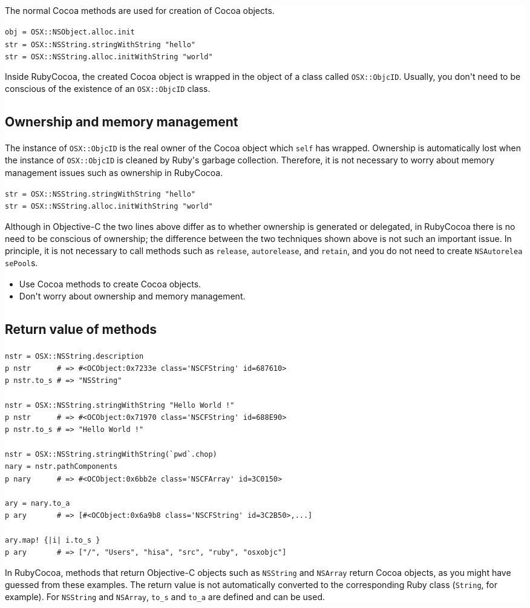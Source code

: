 The normal Cocoa methods are used for creation of Cocoa objects.

    obj = OSX::NSObject.alloc.init
    str = OSX::NSString.stringWithString "hello"
    str = OSX::NSString.alloc.initWithString "world"

Inside RubyCocoa, the created Cocoa object is wrapped in the object of a class
called `OSX::ObjcID`. Usually, you don't need to be conscious of the
existence of an `OSX::ObjcID` class.


## Ownership and memory management

The instance of `OSX::ObjcID` is the real owner of the Cocoa object which
`self` has wrapped. Ownership is automatically lost when the instance of
`OSX::ObjcID` is cleaned by Ruby's garbage collection. Therefore, it is not
necessary to worry about memory management issues such as ownership in
RubyCocoa.

    str = OSX::NSString.stringWithString "hello"
    str = OSX::NSString.alloc.initWithString "world"

Although in Objective-C the two lines above differ as to whether ownership is
generated or delegated, in RubyCocoa there is no need to be conscious of
ownership; the difference between the two techniques shown above
is not such an important issue. In principle, it is not necessary to call
methods such as `release`, `autorelease`, and `retain`, and you do
not need to create `NSAutoreleasePool`s.

- Use Cocoa methods to create Cocoa objects.
- Don't worry about ownership and memory management.


## Return value of methods

    nstr = OSX::NSString.description
    p nstr      # => #<OCObject:0x7233e class='NSCFString' id=687610>
    p nstr.to_s # => "NSString"

    nstr = OSX::NSString.stringWithString "Hello World !"
    p nstr      # => #<OCObject:0x71970 class='NSCFString' id=688E90>
    p nstr.to_s # => "Hello World !"

    nstr = OSX::NSString.stringWithString(`pwd`.chop)
    nary = nstr.pathComponents
    p nary      # => #<OCObject:0x6bb2e class='NSCFArray' id=3C0150>

    ary = nary.to_a
    p ary       # => [#<OCObject:0x6a9b8 class='NSCFString' id=3C2B50>,...]

    ary.map! {|i| i.to_s }
    p ary       # => ["/", "Users", "hisa", "src", "ruby", "osxobjc"]

In RubyCocoa, methods that return Objective-C objects such as `NSString`
and `NSArray` return Cocoa objects, as you might have guessed from these
examples.  The return value is not automatically converted to the corresponding
Ruby class (`String`, for example). For `NSString` and `NSArray`,
`to_s` and `to_a` are defined and can be used.

